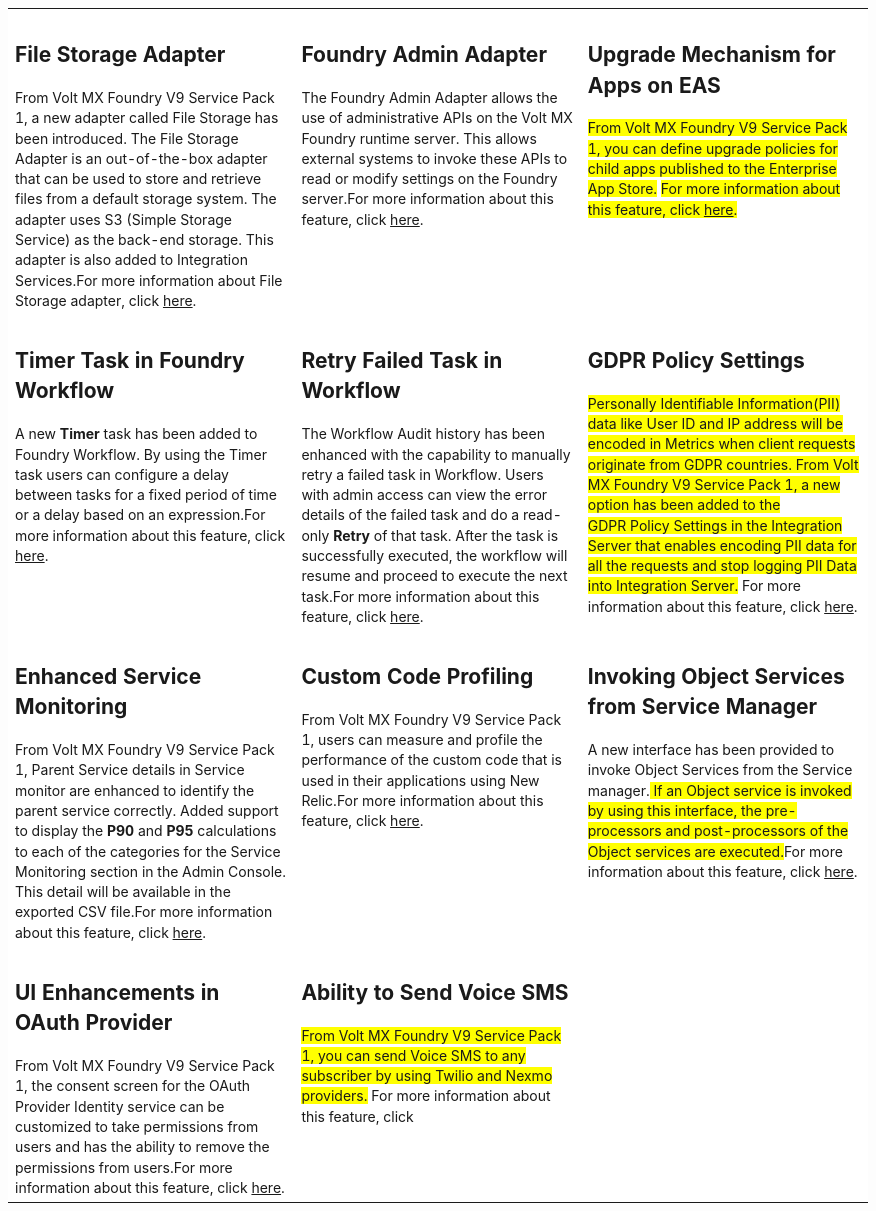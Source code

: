 <table style="width: 100%;border-top-left-radius: 0px;border-top-right-radius: 0px;border-bottom-right-radius: 0px;border-bottom-left-radius: 0px;border-left-style: solid;border-left-width: 0pt;border-left-color: #ccc;border-right-style: solid;border-right-width: 0pt;border-right-color: #ccc;border-top-style: solid;border-top-width: 0pt;border-top-color: #ccc;border-bottom-style: solid;border-bottom-width: 0pt;border-bottom-color: #ccc;margin-left: auto;margin-right: auto;"><colgroup><col style="width: 33.3%;"> <col style="width: 33.3%;"> <col style="width: 33.4%;"></colgroup><tbody><tr><td><h2>File Storage Adapter</h2>From Volt MX Foundry V9 Service Pack 1, a new adapter called File Storage has been introduced. The File Storage Adapter is an out-of-the-box adapter that can be used to store and retrieve files from a default storage system. The adapter uses S3 (Simple Storage Service) as the back-end storage. This adapter is also added to Integration Services.For more information about File Storage adapter, click <a href="../../../Foundry/voltmx_foundry_user_guide/Content/File_Storage_Adapter.html" target="_blank">here</a>.</td><td><h2>Foundry Admin Adapter</h2>The Foundry Admin Adapter allows the use of administrative APIs on the Volt MX Foundry runtime server. This allows external systems to invoke these APIs to read or modify settings on the Foundry server.For more information about this feature, click <a href="../../../Foundry/voltmx_foundry_user_guide/Content/Foundry_Admin_Adapter.html" target="_blank">here</a>.</td><td><h2>Upgrade Mechanism for Apps on EAS</h2><span style="background-color: #ffff00;">From Volt MX Foundry V9 Service Pack 1, you can define upgrade policies for child apps published to the Enterprise App Store.</span> <span style="background-color: #ffff00;">For more information about this feature, click </span><a href="../../../Foundry/voltmx_foundry_user_guide/Content/ AppVersionUpgradePolicyEAS.html" target="_blank" style="background-color: #ffff00;">here</a><span style="background-color: #ffff00;">.</span></td></tr><tr><td><h2>Timer Task in Foundry Workflow</h2>A new <b>Timer</b> task has been added to Foundry Workflow. By using the Timer task users can configure a delay between tasks for a fixed period of time or a delay based on an expression.For more information about this feature, click <a href="../../../Foundry/voltmx_foundry_user_guide/Content/Workflow.html" target="_blank">here</a>.</td><td><h2>Retry Failed Task in Workflow</h2>The Workflow Audit history has been enhanced with the capability to manually retry a failed task in Workflow. Users with admin access can view the error details of the failed task and do a read-only <b>Retry</b> of that task. After the task is successfully executed, the workflow will resume and proceed to execute the next task.For more information about this feature, click <a href="../../../Foundry/vmf_integrationservice_admin_console_userguide/Content/Workflow.html" target="_blank">here</a>.</td><td><h2>GDPR Policy Settings</h2><span style="background-color: #ffff00;">Personally Identifiable Information(PII) data like User ID and IP address will be encoded in Metrics when client requests originate from GDPR countries. From Volt MX Foundry V9 Service Pack 1, a new option has been added to the GDPR&nbsp;Policy Settings in the Integration Server that enables encoding PII data for all the requests and stop logging PII Data into Integration Server.</span> For more information about this feature, click <a href="../../../Foundry/vmf_integrationservice_admin_console_userguide/Content/Runtime_Configuration.html#GDPR" target="_blank">here</a>.</td></tr><tr><td><h2>Enhanced Service Monitoring</h2>From Volt MX Foundry V9 Service Pack 1, Parent Service details in Service monitor are enhanced to identify the parent service correctly. Added support to display the <b>P90</b> and <b>P95</b> calculations to each of the categories for the Service Monitoring section in the Admin Console. This detail will be available in the exported CSV file.For more information about this feature, click <a href="../../../Foundry/vmf_integrationservice_admin_console_userguide/Content/Monitoring.html#Service" target="_blank">here</a>.</td><td><h2>Custom Code Profiling</h2>From Volt MX Foundry V9 Service Pack 1, users can measure and profile the performance of the custom code that is used in their applications using New Relic.For more information about this feature, click <a href="../../../Foundry/vmf_integrationservice_admin_console_userguide/Content/Monitoring.html" target="_blank">here</a>.</td><td><h2>Invoking Object Services from Service Manager</h2>A new interface has been provided to invoke Object Services from the Service manager.<span style="background-color: #ffff00;"> If an Object service is invoked by using this interface, the pre-processors and post-processors of the Object services are executed.</span>For more information about this feature, click <a href="../../../Foundry/voltmx_foundry_user_guide/Content/Advanced_Configurations_-Object_Services.html" target="_blank">here</a>.</td></tr><tr><td><h2>UI Enhancements in OAuth Provider</h2>From Volt MX Foundry V9 Service Pack 1, the consent screen for the OAuth Provider Identity service can be customized to take permissions from users and has the ability to remove the permissions from users.For more information about this feature, click <a href="../../../Foundry/voltmx_foundry_user_guide/Content/Identity11_OAuth.html#OAuth_Provider" target="_blank">here</a>.</td><td><h2>Ability to Send Voice SMS</h2><span style="background-color: #ffff00;">From Volt MX Foundry V9 Service Pack 1, you can send Voice SMS to any subscriber by using Twilio and Nexmo providers.</span> For more information about this feature, click